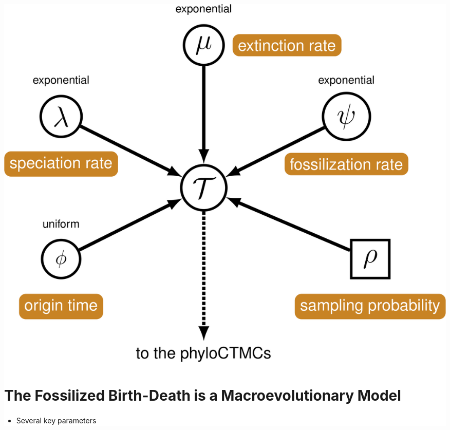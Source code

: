 ![](img/FBD_Simple.png)

The Fossilized Birth-Death is a Macroevolutionary Model
========================================================


- Several key parameters